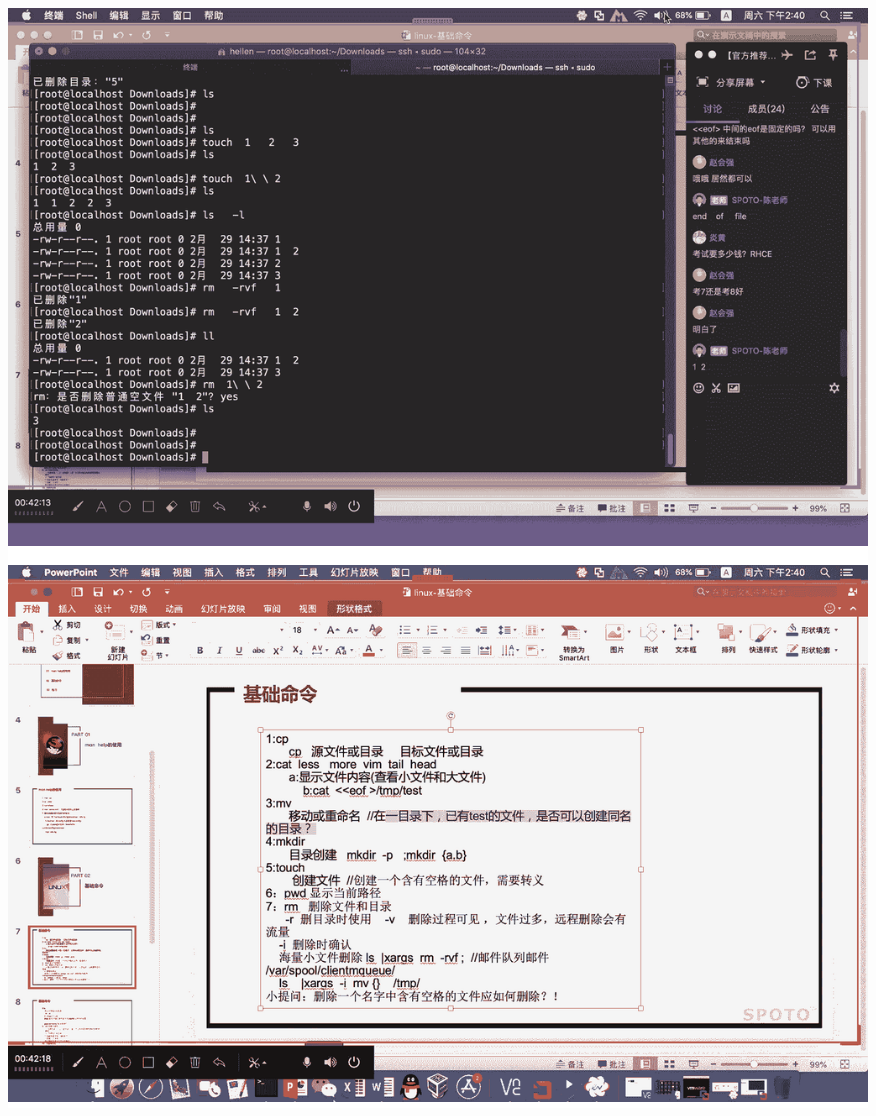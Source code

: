 

![](img/dcf185667a0d9a6a273e538c9da25bdd_41.png)

![](img/dcf185667a0d9a6a273e538c9da25bdd_42.png)
